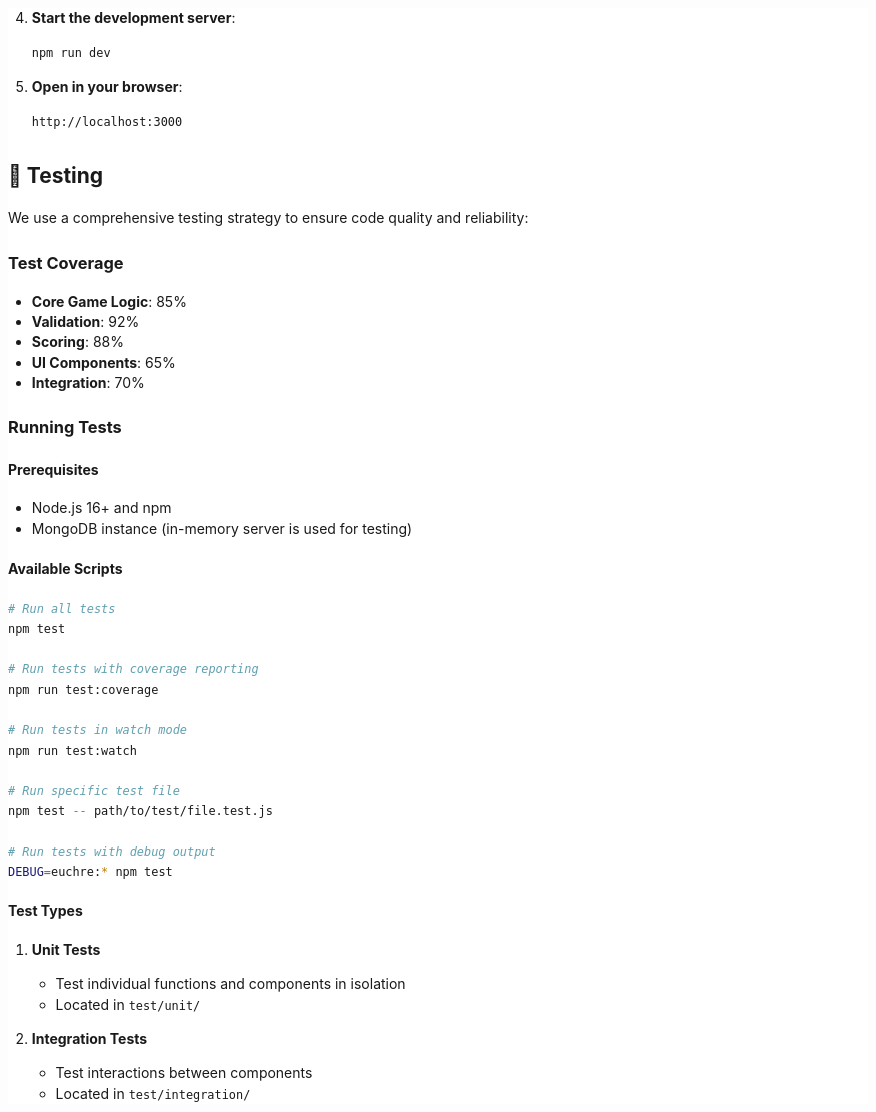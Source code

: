 4. **Start the development server**:
   ```bash
   npm run dev
   ```

5. **Open in your browser**:
   ```
   http://localhost:3000
   ```

## 🧪 Testing

We use a comprehensive testing strategy to ensure code quality and reliability:

### Test Coverage

- **Core Game Logic**: 85%
- **Validation**: 92%
- **Scoring**: 88%
- **UI Components**: 65%
- **Integration**: 70%

### Running Tests

#### Prerequisites
- Node.js 16+ and npm
- MongoDB instance (in-memory server is used for testing)

#### Available Scripts

```bash
# Run all tests
npm test

# Run tests with coverage reporting
npm run test:coverage

# Run tests in watch mode
npm run test:watch

# Run specific test file
npm test -- path/to/test/file.test.js

# Run tests with debug output
DEBUG=euchre:* npm test
```

#### Test Types

1. **Unit Tests**
   - Test individual functions and components in isolation
   - Located in `test/unit/`

2. **Integration Tests**
   - Test interactions between components
   - Located in `test/integration/`
